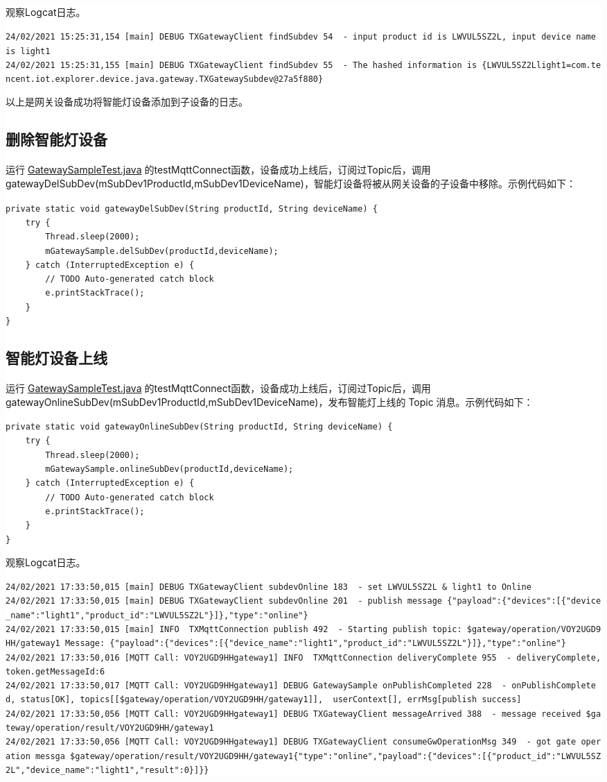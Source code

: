 观察Logcat日志。
```
24/02/2021 15:25:31,154 [main] DEBUG TXGatewayClient findSubdev 54  - input product id is LWVUL5SZ2L, input device name is light1
24/02/2021 15:25:31,155 [main] DEBUG TXGatewayClient findSubdev 55  - The hashed information is {LWVUL5SZ2Llight1=com.tencent.iot.explorer.device.java.gateway.TXGatewaySubdev@27a5f880}
```
以上是网关设备成功将智能灯设备添加到子设备的日志。

## 删除智能灯设备

运行 [GatewaySampleTest.java](../../src/test/java/com/tencent/iot/explorer/device/java/core/gateway/GatewaySampleTest.java) 的testMqttConnect函数，设备成功上线后，订阅过Topic后，调用gatewayDelSubDev(mSubDev1ProductId,mSubDev1DeviceName)，智能灯设备将被从网关设备的子设备中移除。示例代码如下：

```
private static void gatewayDelSubDev(String productId, String deviceName) {
    try {
        Thread.sleep(2000);
        mGatewaySample.delSubDev(productId,deviceName);
    } catch (InterruptedException e) {
        // TODO Auto-generated catch block
        e.printStackTrace();
    }
}
```

## 智能灯设备上线

运行 [GatewaySampleTest.java](../../src/test/java/com/tencent/iot/explorer/device/java/core/gateway/GatewaySampleTest.java) 的testMqttConnect函数，设备成功上线后，订阅过Topic后，调用gatewayOnlineSubDev(mSubDev1ProductId,mSubDev1DeviceName)，发布智能灯上线的 Topic 消息。示例代码如下：

```
private static void gatewayOnlineSubDev(String productId, String deviceName) {
    try {
        Thread.sleep(2000);
        mGatewaySample.onlineSubDev(productId,deviceName);
    } catch (InterruptedException e) {
        // TODO Auto-generated catch block
        e.printStackTrace();
    }
}
```

观察Logcat日志。
```
24/02/2021 17:33:50,015 [main] DEBUG TXGatewayClient subdevOnline 183  - set LWVUL5SZ2L & light1 to Online
24/02/2021 17:33:50,015 [main] DEBUG TXGatewayClient subdevOnline 201  - publish message {"payload":{"devices":[{"device_name":"light1","product_id":"LWVUL5SZ2L"}]},"type":"online"}
24/02/2021 17:33:50,015 [main] INFO  TXMqttConnection publish 492  - Starting publish topic: $gateway/operation/VOY2UGD9HH/gateway1 Message: {"payload":{"devices":[{"device_name":"light1","product_id":"LWVUL5SZ2L"}]},"type":"online"}
24/02/2021 17:33:50,016 [MQTT Call: VOY2UGD9HHgateway1] INFO  TXMqttConnection deliveryComplete 955  - deliveryComplete, token.getMessageId:6
24/02/2021 17:33:50,017 [MQTT Call: VOY2UGD9HHgateway1] DEBUG GatewaySample onPublishCompleted 228  - onPublishCompleted, status[OK], topics[[$gateway/operation/VOY2UGD9HH/gateway1]],  userContext[], errMsg[publish success]
24/02/2021 17:33:50,056 [MQTT Call: VOY2UGD9HHgateway1] DEBUG TXGatewayClient messageArrived 388  - message received $gateway/operation/result/VOY2UGD9HH/gateway1
24/02/2021 17:33:50,056 [MQTT Call: VOY2UGD9HHgateway1] DEBUG TXGatewayClient consumeGwOperationMsg 349  - got gate operation messga $gateway/operation/result/VOY2UGD9HH/gateway1{"type":"online","payload":{"devices":[{"product_id":"LWVUL5SZ2L","device_name":"light1","result":0}]}}
```